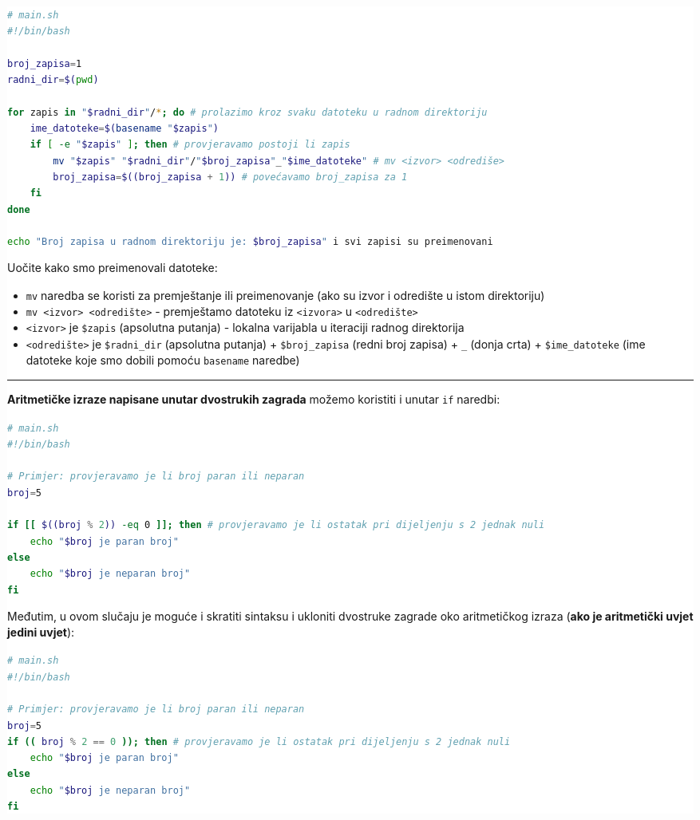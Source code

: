 ```bash
# main.sh
#!/bin/bash

broj_zapisa=1
radni_dir=$(pwd)

for zapis in "$radni_dir"/*; do # prolazimo kroz svaku datoteku u radnom direktoriju
    ime_datoteke=$(basename "$zapis")
    if [ -e "$zapis" ]; then # provjeravamo postoji li zapis
        mv "$zapis" "$radni_dir"/"$broj_zapisa"_"$ime_datoteke" # mv <izvor> <odrediše>
        broj_zapisa=$((broj_zapisa + 1)) # povećavamo broj_zapisa za 1
    fi
done

echo "Broj zapisa u radnom direktoriju je: $broj_zapisa" i svi zapisi su preimenovani
```

Uočite kako smo preimenovali datoteke:

- `mv` naredba se koristi za premještanje ili preimenovanje (ako su izvor i odredište u istom direktoriju)
- `mv <izvor> <odredište>` - premještamo datoteku iz `<izvora>` u `<odredište>`
- `<izvor>` je `$zapis` (apsolutna putanja) - lokalna varijabla u iteraciji radnog direktorija
- `<odredište>` je `$radni_dir` (apsolutna putanja) + `$broj_zapisa` (redni broj zapisa) + `_` (donja crta) + `$ime_datoteke` (ime datoteke koje smo dobili pomoću `basename` naredbe)

<hr>

**Aritmetičke izraze napisane unutar dvostrukih zagrada** možemo koristiti i unutar `if` naredbi:

```bash
# main.sh
#!/bin/bash

# Primjer: provjeravamo je li broj paran ili neparan
broj=5

if [[ $((broj % 2)) -eq 0 ]]; then # provjeravamo je li ostatak pri dijeljenju s 2 jednak nuli
    echo "$broj je paran broj"
else
    echo "$broj je neparan broj"
fi
```

Međutim, u ovom slučaju je moguće i skratiti sintaksu i ukloniti dvostruke zagrade oko aritmetičkog izraza (**ako je aritmetički uvjet jedini uvjet**):

```bash
# main.sh
#!/bin/bash

# Primjer: provjeravamo je li broj paran ili neparan
broj=5
if (( broj % 2 == 0 )); then # provjeravamo je li ostatak pri dijeljenju s 2 jednak nuli
    echo "$broj je paran broj"
else
    echo "$broj je neparan broj"
fi
```
